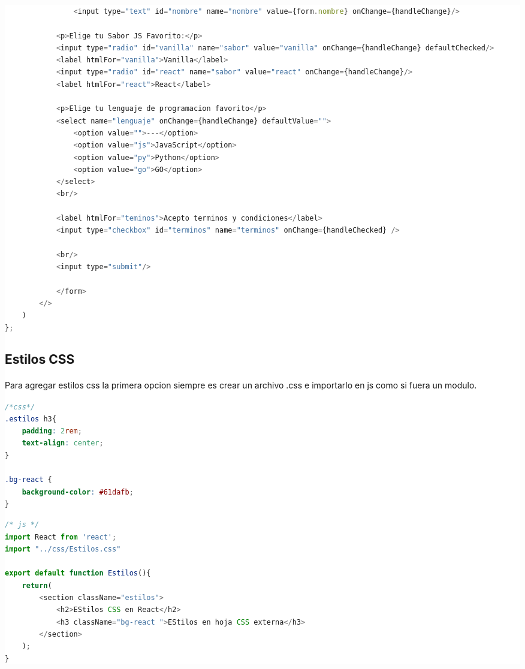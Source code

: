 ```js
                <input type="text" id="nombre" name="nombre" value={form.nombre} onChange={handleChange}/>
            
            <p>Elige tu Sabor JS Favorito:</p>
            <input type="radio" id="vanilla" name="sabor" value="vanilla" onChange={handleChange} defaultChecked/>
            <label htmlFor="vanilla">Vanilla</label>
            <input type="radio" id="react" name="sabor" value="react" onChange={handleChange}/>
            <label htmlFor="react">React</label>

            <p>Elige tu lenguaje de programacion favorito</p>
            <select name="lenguaje" onChange={handleChange} defaultValue="">
                <option value="">---</option>
                <option value="js">JavaScript</option>
                <option value="py">Python</option>
                <option value="go">GO</option>
            </select>
            <br/>

            <label htmlFor="teminos">Acepto terminos y condiciones</label>
            <input type="checkbox" id="terminos" name="terminos" onChange={handleChecked} />

            <br/>
            <input type="submit"/>

            </form>
        </>
    )
};
```

## Estilos CSS
Para agregar estilos css la primera opcion siempre es crear un archivo .css e importarlo en js como si fuera un modulo.
```css
/*css*/
.estilos h3{
    padding: 2rem;
    text-align: center;
}

.bg-react {
    background-color: #61dafb;
}
```
```js
/* js */
import React from 'react';
import "../css/Estilos.css"

export default function Estilos(){
    return(
        <section className="estilos">
            <h2>EStilos CSS en React</h2>
            <h3 className="bg-react ">EStilos en hoja CSS externa</h3>
        </section>
    );
}
``` 
